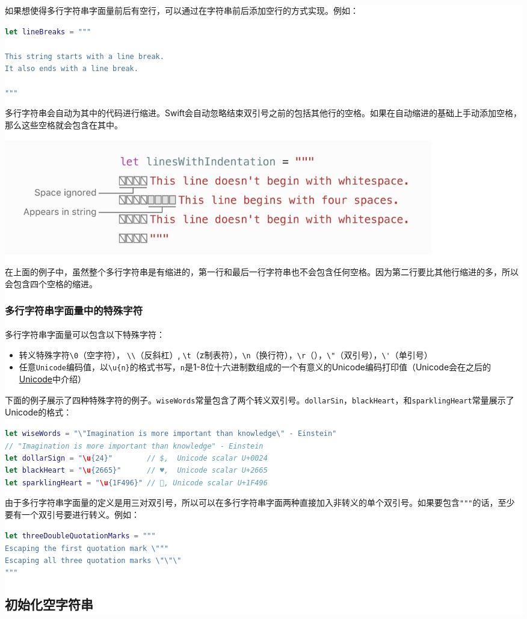 如果想使得多行字符串字面量前后有空行，可以通过在字符串前后添加空行的方式实现。例如：

```swift
let lineBreaks = """

This string starts with a line break.
It also ends with a line break.

"""
```

多行字符串会自动为其中的代码进行缩进。Swift会自动忽略结束双引号之前的包括其他行的空格。如果在自动缩进的基础上手动添加空格，那么这些空格就会包含在其中。

![](.gitbook/assets/1518075269284.jpg)

在上面的例子中，虽然整个多行字符串是有缩进的，第一行和最后一行字符串也不会包含任何空格。因为第二行要比其他行缩进的多，所以会包含四个空格的缩进。

### 多行字符串字面量中的特殊字符

多行字符串字面量可以包含以下特殊字符：

* 转义特殊字符`\0`（空字符）， `\\`（反斜杠）, `\t`（z制表符），`\n`（换行符），`\r`（），`\"`（双引号），`\'`（单引号）
* 任意`Unicode`编码值，以`\u{n}`的格式书写，`n`是1-8位十六进制数组成的一个有意义的Unicode编码打印值（Unicode会在之后的[Unicode](san-zi-fu-chuan-he-zi-fu.md#unicode)中介绍）

下面的例子展示了四种特殊字符的例子。`wiseWords`常量包含了两个转义双引号。`dollarSin`，`blackHeart`，和`sparklingHeart`常量展示了Unicode的格式：

```swift
let wiseWords = "\"Imagination is more important than knowledge\" - Einstein"
// "Imagination is more important than knowledge" - Einstein
let dollarSign = "\u{24}"        // $,  Unicode scalar U+0024
let blackHeart = "\u{2665}"      // ♥,  Unicode scalar U+2665
let sparklingHeart = "\u{1F496}" // 💖, Unicode scalar U+1F496
```

由于多行字符串字面量的定义是用三对双引号，所以可以在多行字符串字面两种直接加入非转义的单个双引号。如果要包含`"""`的话，至少要有一个双引号要进行转义。例如：

```swift
let threeDoubleQuotationMarks = """
Escaping the first quotation mark \"""
Escaping all three quotation marks \"\"\"
"""
```

## 初始化空字符串
